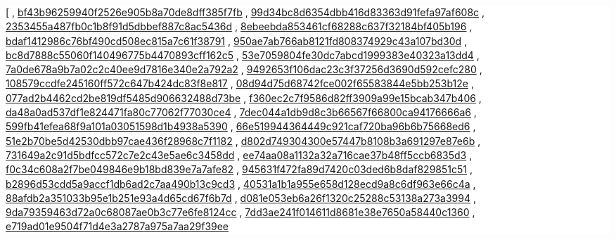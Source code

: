 [
, [bf43b96259940f2526e905b8a70de8dff385f7fb](https://github.com/apache/openjpa/commit/bf43b96259940f2526e905b8a70de8dff385f7fb)
, [99d34bc8d6354dbb416d83363d91fefa97af608c](https://github.com/apache/openjpa/commit/99d34bc8d6354dbb416d83363d91fefa97af608c)
, [2353455a487fb0c1b8f91d5dbbef887c8ac5436d](https://github.com/apache/openjpa/commit/2353455a487fb0c1b8f91d5dbbef887c8ac5436d)
, [8ebeebda853461cf68288c637f32184bf405b196](https://github.com/apache/openjpa/commit/8ebeebda853461cf68288c637f32184bf405b196)
, [bdaf1412986c76bf490cd508ec815a7c61f38791](https://github.com/apache/openjpa/commit/bdaf1412986c76bf490cd508ec815a7c61f38791)
, [950ae7ab766ab8121fd808374929c43a107bd30d](https://github.com/apache/openjpa/commit/950ae7ab766ab8121fd808374929c43a107bd30d)
, [bc8d7888c55060f140496775b4470893cff162c5](https://github.com/apache/openjpa/commit/bc8d7888c55060f140496775b4470893cff162c5)
, [53e7059804fe30dc7abcd1999383e40323a13dd4](https://github.com/apache/openjpa/commit/53e7059804fe30dc7abcd1999383e40323a13dd4)
, [7a0de678a9b7a02c2c40ee9d7816e340e2a792a2](https://github.com/apache/openjpa/commit/7a0de678a9b7a02c2c40ee9d7816e340e2a792a2)
, [9492653f106dac23c3f37256d3690d592cefc280](https://github.com/apache/openjpa/commit/9492653f106dac23c3f37256d3690d592cefc280)
, [108579ccdfe245160ff572c647b424dc83f8e817](https://github.com/apache/openjpa/commit/108579ccdfe245160ff572c647b424dc83f8e817)
, [08d94d75d68742fce002f65583844e5bb253b12e](https://github.com/apache/openjpa/commit/08d94d75d68742fce002f65583844e5bb253b12e)
, [077ad2b4462cd2be819df5485d906632488d73be](https://github.com/apache/openjpa/commit/077ad2b4462cd2be819df5485d906632488d73be)
, [f360ec2c7f9586d82ff3909a99e15bcab347b406](https://github.com/apache/openjpa/commit/f360ec2c7f9586d82ff3909a99e15bcab347b406)
, [da48a0ad537df1e824471fa80c77062f77030ce4](https://github.com/apache/openjpa/commit/da48a0ad537df1e824471fa80c77062f77030ce4)
, [7dec044a1db9d8c3b66567f66800ca94176666a6](https://github.com/apache/openjpa/commit/7dec044a1db9d8c3b66567f66800ca94176666a6)
, [599fb41efea68f9a101a03051598d1b4938a5390](https://github.com/apache/openjpa/commit/599fb41efea68f9a101a03051598d1b4938a5390)
, [66e519944364449c921caf720ba96b6b75668ed6](https://github.com/apache/openjpa/commit/66e519944364449c921caf720ba96b6b75668ed6)
, [51e2b70be5d42530dbb97cae436f28968c7f1182](https://github.com/apache/openjpa/commit/51e2b70be5d42530dbb97cae436f28968c7f1182)
, [d802d749304300e57447b8108b3a691297e87e6b](https://github.com/apache/openjpa/commit/d802d749304300e57447b8108b3a691297e87e6b)
, [731649a2c91d5bdfcc572c7e2c43e5ae6c3458dd](https://github.com/apache/openjpa/commit/731649a2c91d5bdfcc572c7e2c43e5ae6c3458dd)
, [ee74aa08a1132a32a716cae37b48ff5ccb6835d3](https://github.com/apache/openjpa/commit/ee74aa08a1132a32a716cae37b48ff5ccb6835d3)
, [f0c34c608a2f7be049846e9b18bd839e7a7afe82](https://github.com/apache/openjpa/commit/f0c34c608a2f7be049846e9b18bd839e7a7afe82)
, [945631f472fa89d7420c03ded6b8daf829851c51](https://github.com/apache/openjpa/commit/945631f472fa89d7420c03ded6b8daf829851c51)
, [b2896d53cdd5a9accf1db6ad2c7aa490b13c9cd3](https://github.com/apache/openjpa/commit/b2896d53cdd5a9accf1db6ad2c7aa490b13c9cd3)
, [40531a1b1a955e658d128ecd9a8c6df963e66c4a](https://github.com/apache/openjpa/commit/40531a1b1a955e658d128ecd9a8c6df963e66c4a)
, [88afdb2a351033b95e1b251e93a4d65cd67f6b7d](https://github.com/apache/openjpa/commit/88afdb2a351033b95e1b251e93a4d65cd67f6b7d)
, [d081e053eb6a26f1320c25288c53138a273a3994](https://github.com/apache/openjpa/commit/d081e053eb6a26f1320c25288c53138a273a3994)
, [9da79359463d72a0c68087ae0b3c77e6fe8124cc](https://github.com/apache/openjpa/commit/9da79359463d72a0c68087ae0b3c77e6fe8124cc)
, [7dd3ae241f014611d8681e38e7650a58440c1360](https://github.com/apache/openjpa/commit/7dd3ae241f014611d8681e38e7650a58440c1360)
, [e719ad01e9504f71d4e3a2787a975a7aa29f39ee](https://github.com/apache/openjpa/commit/e719ad01e9504f71d4e3a2787a975a7aa29f39ee)